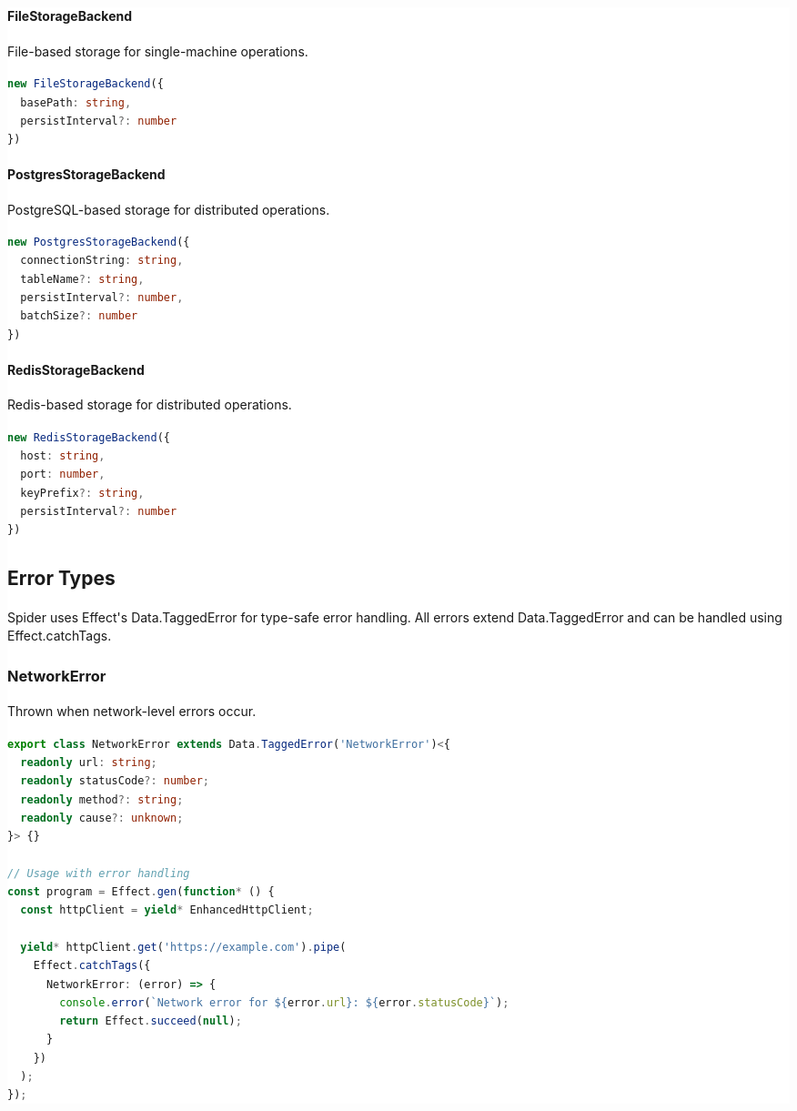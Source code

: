 #### FileStorageBackend

File-based storage for single-machine operations.

```typescript
new FileStorageBackend({
  basePath: string,
  persistInterval?: number
})
```

#### PostgresStorageBackend

PostgreSQL-based storage for distributed operations.

```typescript
new PostgresStorageBackend({
  connectionString: string,
  tableName?: string,
  persistInterval?: number,
  batchSize?: number
})
```

#### RedisStorageBackend

Redis-based storage for distributed operations.

```typescript
new RedisStorageBackend({
  host: string,
  port: number,
  keyPrefix?: string,
  persistInterval?: number
})
```

## Error Types

Spider uses Effect's Data.TaggedError for type-safe error handling. All errors extend Data.TaggedError and can be handled using Effect.catchTags.

### NetworkError

Thrown when network-level errors occur.

```typescript
export class NetworkError extends Data.TaggedError('NetworkError')<{
  readonly url: string;
  readonly statusCode?: number;
  readonly method?: string;
  readonly cause?: unknown;
}> {}

// Usage with error handling
const program = Effect.gen(function* () {
  const httpClient = yield* EnhancedHttpClient;
  
  yield* httpClient.get('https://example.com').pipe(
    Effect.catchTags({
      NetworkError: (error) => {
        console.error(`Network error for ${error.url}: ${error.statusCode}`);
        return Effect.succeed(null);
      }
    })
  );
});
```